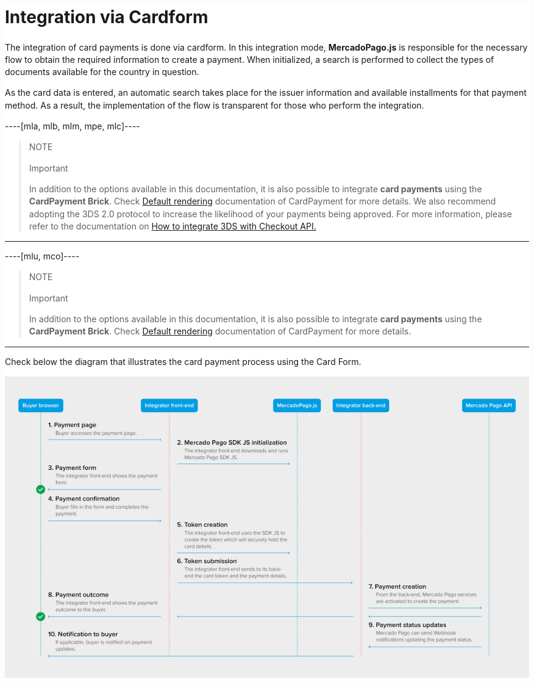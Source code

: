# Integration via Cardform

The integration of card payments is done via cardform. In this integration mode, **MercadoPago.js** is responsible for the necessary flow to obtain the required information to create a payment. When initialized, a search is performed to collect the types of documents available for the country in question.

As the card data is entered, an automatic search takes place for the issuer information and available installments for that payment method. As a result, the implementation of the flow is transparent for those who perform the integration.

----[mla, mlb, mlm, mpe, mlc]----
> NOTE
>
> Important
>
> In addition to the options available in this documentation, it is also possible to integrate **card payments** using the **CardPayment Brick**. Check [Default rendering](/developers/en/docs/checkout-bricks/card-payment-brick/default-rendering#editor_2) documentation of CardPayment for more details. We also recommend adopting the 3DS 2.0 protocol to increase the likelihood of your payments being approved. For more information, please refer to the documentation on [How to integrate 3DS with Checkout API.](/developers/en/docs/checkout-api/how-tos/integrate-3ds)

------------
----[mlu, mco]----
> NOTE
>
> Important
>
> In addition to the options available in this documentation, it is also possible to integrate **card payments** using the **CardPayment Brick**. Check [Default rendering](/developers/en/docs/checkout-bricks/card-payment-brick/default-rendering#editor_2) documentation of CardPayment for more details.

------------

Check below the diagram that illustrates the card payment process using the Card Form.

![API-integration-flowchart](/images/api/api-integration-flowchart-cardform-2-en.png)
